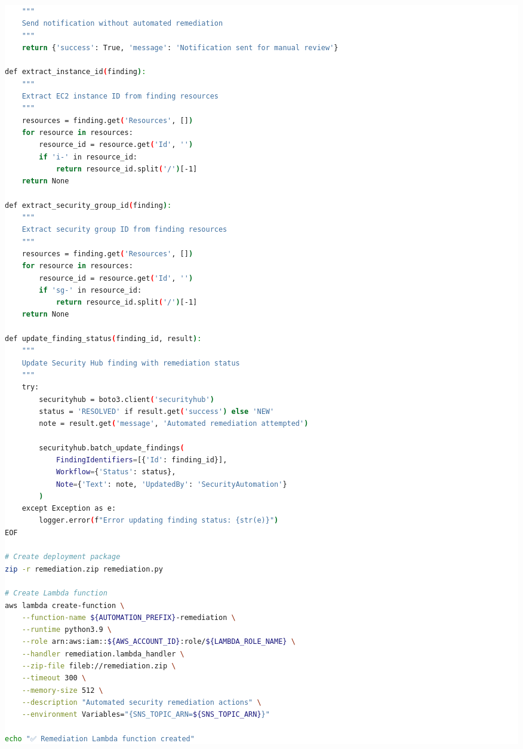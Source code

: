    ```bash
       """
       Send notification without automated remediation
       """
       return {'success': True, 'message': 'Notification sent for manual review'}
   
   def extract_instance_id(finding):
       """
       Extract EC2 instance ID from finding resources
       """
       resources = finding.get('Resources', [])
       for resource in resources:
           resource_id = resource.get('Id', '')
           if 'i-' in resource_id:
               return resource_id.split('/')[-1]
       return None
   
   def extract_security_group_id(finding):
       """
       Extract security group ID from finding resources
       """
       resources = finding.get('Resources', [])
       for resource in resources:
           resource_id = resource.get('Id', '')
           if 'sg-' in resource_id:
               return resource_id.split('/')[-1]
       return None
   
   def update_finding_status(finding_id, result):
       """
       Update Security Hub finding with remediation status
       """
       try:
           securityhub = boto3.client('securityhub')
           status = 'RESOLVED' if result.get('success') else 'NEW'
           note = result.get('message', 'Automated remediation attempted')
           
           securityhub.batch_update_findings(
               FindingIdentifiers=[{'Id': finding_id}],
               Workflow={'Status': status},
               Note={'Text': note, 'UpdatedBy': 'SecurityAutomation'}
           )
       except Exception as e:
           logger.error(f"Error updating finding status: {str(e)}")
   EOF
   
   # Create deployment package
   zip -r remediation.zip remediation.py
   
   # Create Lambda function
   aws lambda create-function \
       --function-name ${AUTOMATION_PREFIX}-remediation \
       --runtime python3.9 \
       --role arn:aws:iam::${AWS_ACCOUNT_ID}:role/${LAMBDA_ROLE_NAME} \
       --handler remediation.lambda_handler \
       --zip-file fileb://remediation.zip \
       --timeout 300 \
       --memory-size 512 \
       --description "Automated security remediation actions" \
       --environment Variables="{SNS_TOPIC_ARN=${SNS_TOPIC_ARN}}"
   
   echo "✅ Remediation Lambda function created"
   ```
